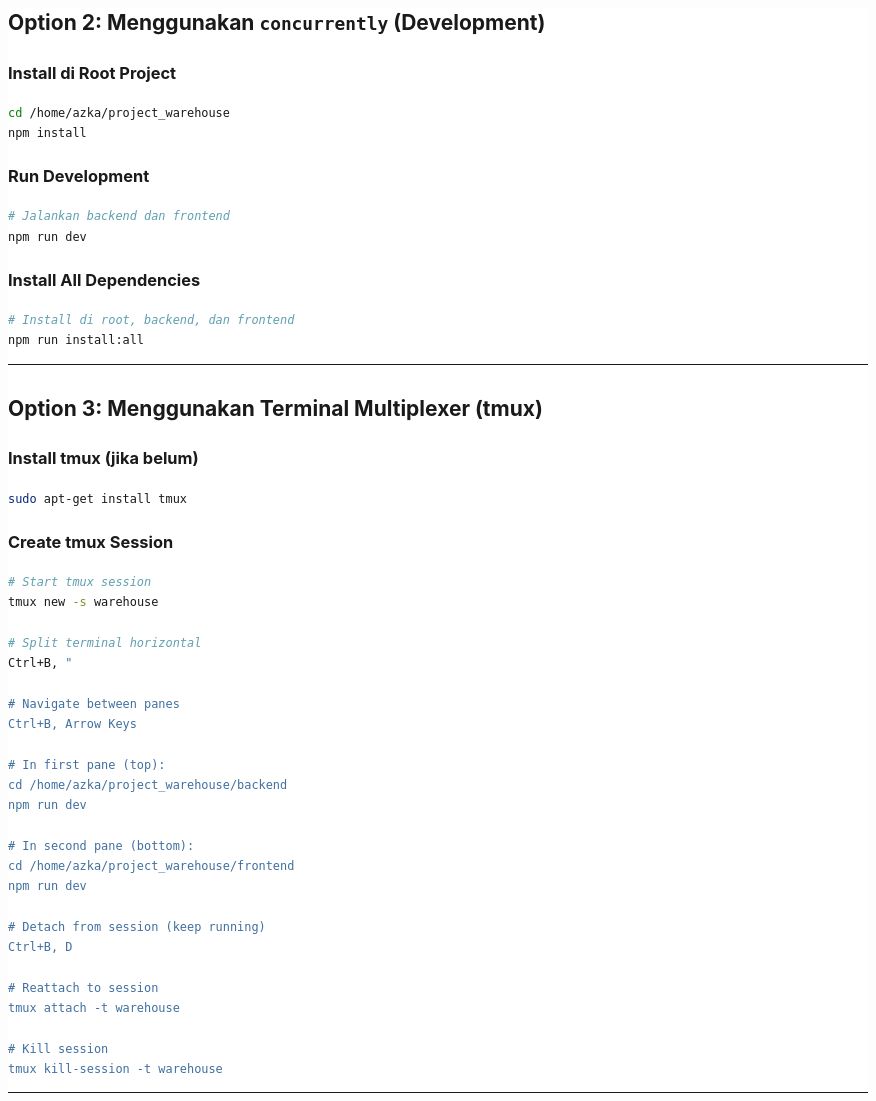 
## **Option 2: Menggunakan `concurrently` (Development)**

### Install di Root Project

```bash
cd /home/azka/project_warehouse
npm install
```

### Run Development

```bash
# Jalankan backend dan frontend
npm run dev
```

### Install All Dependencies

```bash
# Install di root, backend, dan frontend
npm run install:all
```

---

## **Option 3: Menggunakan Terminal Multiplexer (tmux)**

### Install tmux (jika belum)

```bash
sudo apt-get install tmux
```

### Create tmux Session

```bash
# Start tmux session
tmux new -s warehouse

# Split terminal horizontal
Ctrl+B, "

# Navigate between panes
Ctrl+B, Arrow Keys

# In first pane (top):
cd /home/azka/project_warehouse/backend
npm run dev

# In second pane (bottom):
cd /home/azka/project_warehouse/frontend
npm run dev

# Detach from session (keep running)
Ctrl+B, D

# Reattach to session
tmux attach -t warehouse

# Kill session
tmux kill-session -t warehouse
```

---